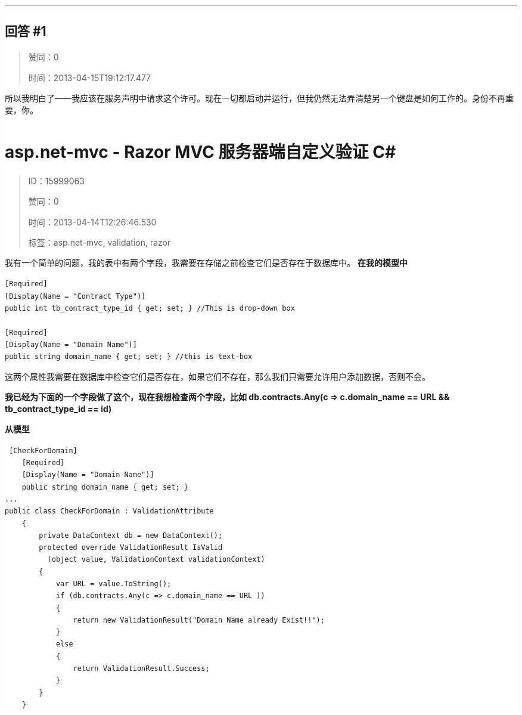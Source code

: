 * * *

## 回答 #1

> 赞同：0
> 
> 时间：2013-04-15T19:12:17.477

所以我明白了——我应该在服务声明中请求这个许可。现在一切都启动并运行，但我仍然无法弄清楚另一个键盘是如何工作的。身份不再重要，你。

# asp.net-mvc - Razor MVC 服务器端自定义验证 C#

> ID：15999063
> 
> 赞同：0
> 
> 时间：2013-04-14T12:26:46.530
> 
> 标签：asp.net-mvc, validation, razor

我有一个简单的问题，我的表中有两个字段，我需要在存储之前检查它们是否存在于数据库中。 **在我的模型中**

```
[Required]
[Display(Name = "Contract Type")]
public int tb_contract_type_id { get; set; } //This is drop-down box

[Required]
[Display(Name = "Domain Name")]
public string domain_name { get; set; } //this is text-box 
```

这两个属性我需要在数据库中检查它们是否存在，如果它们不存在，那么我们只需要允许用户添加数据，否则不会。

**我已经为下面的一个字段做了这个，现在我想检查两个字段，比如 db.contracts.Any(c => c.domain_name == URL && tb_contract_type_id == id)**

**从模型**

```
 [CheckForDomain]
    [Required]
    [Display(Name = "Domain Name")]
    public string domain_name { get; set; }
...
public class CheckForDomain : ValidationAttribute
    {
        private DataContext db = new DataContext();
        protected override ValidationResult IsValid
          (object value, ValidationContext validationContext)
        {
            var URL = value.ToString();
            if (db.contracts.Any(c => c.domain_name == URL ))
            {
                return new ValidationResult("Domain Name already Exist!!");
            }
            else
            {
                return ValidationResult.Success;
            }
        }
    } 
```
